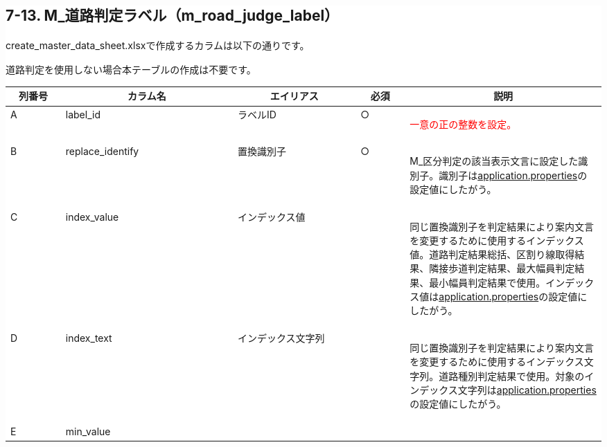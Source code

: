<a id="sec7013"></a>

## 7-13. M\_道路判定ラベル（m\_road\_judge\_label）

create\_master\_data\_sheet.xlsxで作成するカラムは以下の通りです。

道路判定を使用しない場合本テーブルの作成は不要です。

<table>
<colgroup>
<col style="width: 9%" />
<col style="width: 28%" />
<col style="width: 20%" />
<col style="width: 8%" />
<col style="width: 32%" />
</colgroup>
<thead>
<tr class="header">
<th>列番号</th>
<th>カラム名</th>
<th>エイリアス</th>
<th>必須</th>
<th>説明</th>
</tr>
</thead>
<tbody>
<tr class="odd">
<td>A</td>
<td>label_id</td>
<td>ラベルID</td>
<td>○</td>
<td><p></p>
<p><span style="color: red; ">一意の正の整数を設定。</span></p></td>
</tr>
<tr class="even">
<td>B</td>
<td>replace_identify</td>
<td>置換識別子</td>
<td>○</td>
<td>
<p>M_区分判定の該当表示文言に設定した識別子。識別子は<a href="#sec1701">application.properties</a>の設定値にしたがう。</p></td>
</tr>
<tr class="odd">
<td>C</td>
<td>index_value</td>
<td>インデックス値</td>
<td></td>
<td>
<p>同じ置換識別子を判定結果により案内文言を変更するために使用するインデックス値。道路判定結果総括、区割り線取得結果、隣接歩道判定結果、最大幅員判定結果、最小幅員判定結果で使用。インデックス値は<a href="#sec1701">application.properties</a>の設定値にしたがう。</p></td>
</tr>
<tr class="even">
<td>D</td>
<td>index_text</td>
<td>インデックス文字列</td>
<td>
<p></p></td>
<td>
<p>同じ置換識別子を判定結果により案内文言を変更するために使用するインデックス文字列。道路種別判定結果で使用。対象のインデックス文字列は<a href="#sec1701">application.properties</a>の設定値にしたがう。</p></td>
</tr>
<tr class="odd">
<td>E</td>
<td>min_value</td>